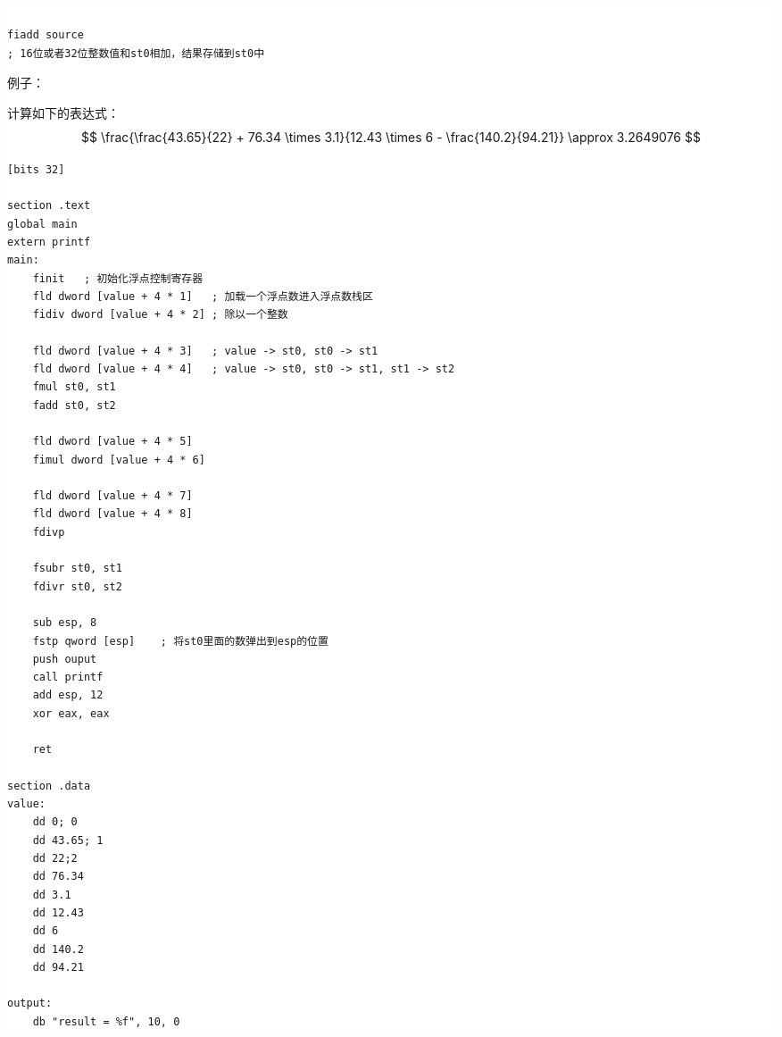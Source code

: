 ```assembly

fiadd source
; 16位或者32位整数值和st0相加，结果存储到st0中
```

例子：

计算如下的表达式：
$$
\frac{\frac{43.65}{22} + 76.34 \times 3.1}{12.43 \times 6 - \frac{140.2}{94.21}} \approx 3.2649076
$$

```assembly
[bits 32]

section .text
global main
extern printf
main:
	finit	; 初始化浮点控制寄存器
	fld dword [value + 4 * 1]	; 加载一个浮点数进入浮点数栈区
	fidiv dword [value + 4 * 2]	; 除以一个整数
	
	fld dword [value + 4 * 3]	; value -> st0, st0 -> st1
	fld dword [value + 4 * 4]	; value -> st0, st0 -> st1, st1 -> st2
	fmul st0, st1
	fadd st0, st2
	
	fld dword [value + 4 * 5]
	fimul dword [value + 4 * 6]
	
	fld dword [value + 4 * 7]
	fld dword [value + 4 * 8]
	fdivp
	
	fsubr st0, st1
	fdivr st0, st2
	
	sub esp, 8
	fstp qword [esp]	; 将st0里面的数弹出到esp的位置
	push ouput
	call printf
	add esp, 12
	xor eax, eax
	
	ret

section .data
value:
	dd 0; 0
	dd 43.65; 1
	dd 22;2
	dd 76.34
	dd 3.1
	dd 12.43
	dd 6
	dd 140.2
	dd 94.21

output:
	db "result = %f", 10, 0
```

